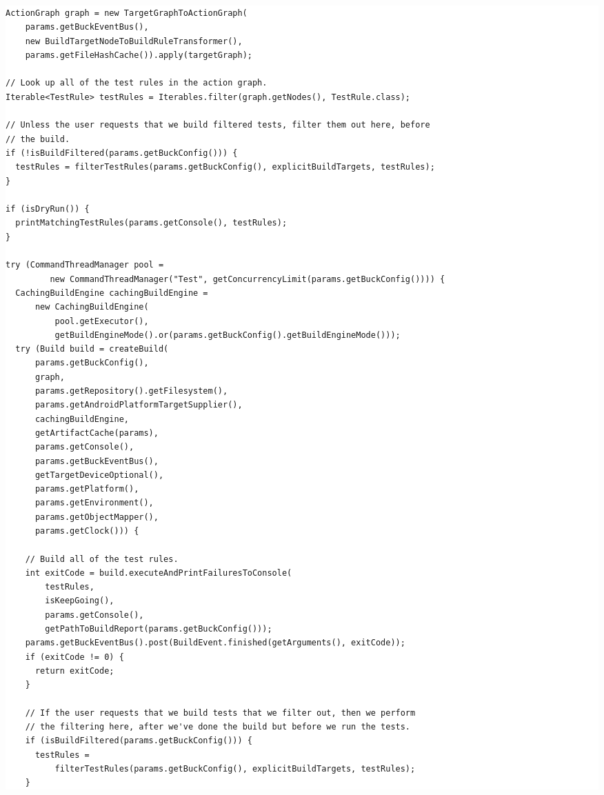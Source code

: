     ActionGraph graph = new TargetGraphToActionGraph(
        params.getBuckEventBus(),
        new BuildTargetNodeToBuildRuleTransformer(),
        params.getFileHashCache()).apply(targetGraph);

    // Look up all of the test rules in the action graph.
    Iterable<TestRule> testRules = Iterables.filter(graph.getNodes(), TestRule.class);

    // Unless the user requests that we build filtered tests, filter them out here, before
    // the build.
    if (!isBuildFiltered(params.getBuckConfig())) {
      testRules = filterTestRules(params.getBuckConfig(), explicitBuildTargets, testRules);
    }

    if (isDryRun()) {
      printMatchingTestRules(params.getConsole(), testRules);
    }

    try (CommandThreadManager pool =
             new CommandThreadManager("Test", getConcurrencyLimit(params.getBuckConfig()))) {
      CachingBuildEngine cachingBuildEngine =
          new CachingBuildEngine(
              pool.getExecutor(),
              getBuildEngineMode().or(params.getBuckConfig().getBuildEngineMode()));
      try (Build build = createBuild(
          params.getBuckConfig(),
          graph,
          params.getRepository().getFilesystem(),
          params.getAndroidPlatformTargetSupplier(),
          cachingBuildEngine,
          getArtifactCache(params),
          params.getConsole(),
          params.getBuckEventBus(),
          getTargetDeviceOptional(),
          params.getPlatform(),
          params.getEnvironment(),
          params.getObjectMapper(),
          params.getClock())) {

        // Build all of the test rules.
        int exitCode = build.executeAndPrintFailuresToConsole(
            testRules,
            isKeepGoing(),
            params.getConsole(),
            getPathToBuildReport(params.getBuckConfig()));
        params.getBuckEventBus().post(BuildEvent.finished(getArguments(), exitCode));
        if (exitCode != 0) {
          return exitCode;
        }

        // If the user requests that we build tests that we filter out, then we perform
        // the filtering here, after we've done the build but before we run the tests.
        if (isBuildFiltered(params.getBuckConfig())) {
          testRules =
              filterTestRules(params.getBuckConfig(), explicitBuildTargets, testRules);
        }
